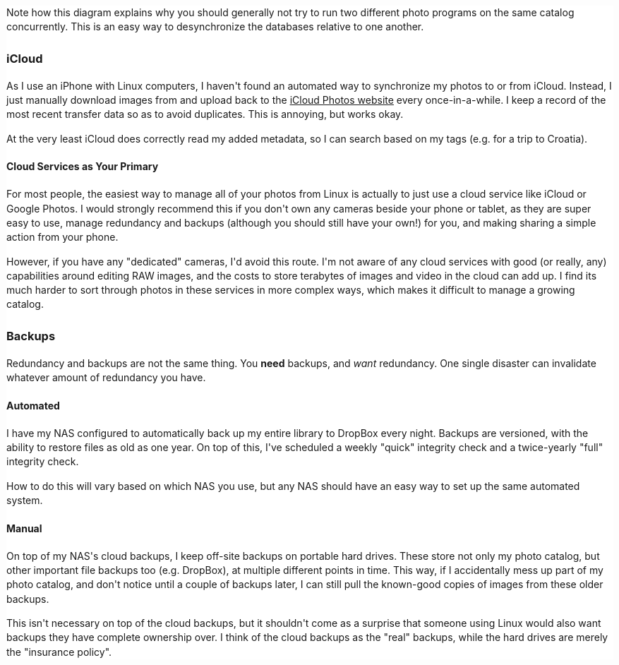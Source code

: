 Note how this diagram explains why you should generally not try to run two different photo programs on the same catalog concurrently.
This is an easy way to desynchronize the databases relative to one another.

### iCloud

As I use an iPhone with Linux computers, I haven't found an automated way to synchronize my photos to or from iCloud.
Instead, I just manually download images from and upload back to the [iCloud Photos website](https://www.icloud.com/photos/) every once-in-a-while.
I keep a record of the most recent transfer data so as to avoid duplicates.
This is annoying, but works okay.

At the very least iCloud does correctly read my added metadata, so I can search based on my tags (e.g. for a trip to Croatia).

#### Cloud Services as Your Primary

For most people, the easiest way to manage all of your photos from Linux is actually to just use a cloud service like iCloud or Google Photos.
I would strongly recommend this if you don't own any cameras beside your phone or tablet, as they are super easy to use, manage redundancy and backups (although you should still have your own!) for you, and making sharing a simple action from your phone.

However, if you have any "dedicated" cameras, I'd avoid this route.
I'm not aware of any cloud services with good (or really, any) capabilities around editing RAW images, and the costs to store terabytes of images and video in the cloud can add up.
I find its much harder to sort through photos in these services in more complex ways, which makes it difficult to manage a growing catalog.

### Backups

Redundancy and backups are not the same thing.
You **need** backups, and *want* redundancy.
One single disaster can invalidate whatever amount of redundancy you have.

#### Automated

I have my NAS configured to automatically back up my entire library to DropBox every night.
Backups are versioned, with the ability to restore files as old as one year.
On top of this, I've scheduled a weekly "quick" integrity check and a twice-yearly "full" integrity check.

How to do this will vary based on which NAS you use, but any NAS should have an easy way to set up the same automated system.

#### Manual

On top of my NAS's cloud backups, I keep off-site backups on portable hard drives.
These store not only my photo catalog, but other important file backups too (e.g. DropBox), at multiple different points in time.
This way, if I accidentally mess up part of my photo catalog, and don't notice until a couple of backups later, I can still pull the known-good copies of images from these older backups.

This isn't necessary on top of the cloud backups, but it shouldn't come as a surprise that someone using Linux would also want backups they have complete ownership over.
I think of the cloud backups as the "real" backups, while the hard drives are merely the "insurance policy".
